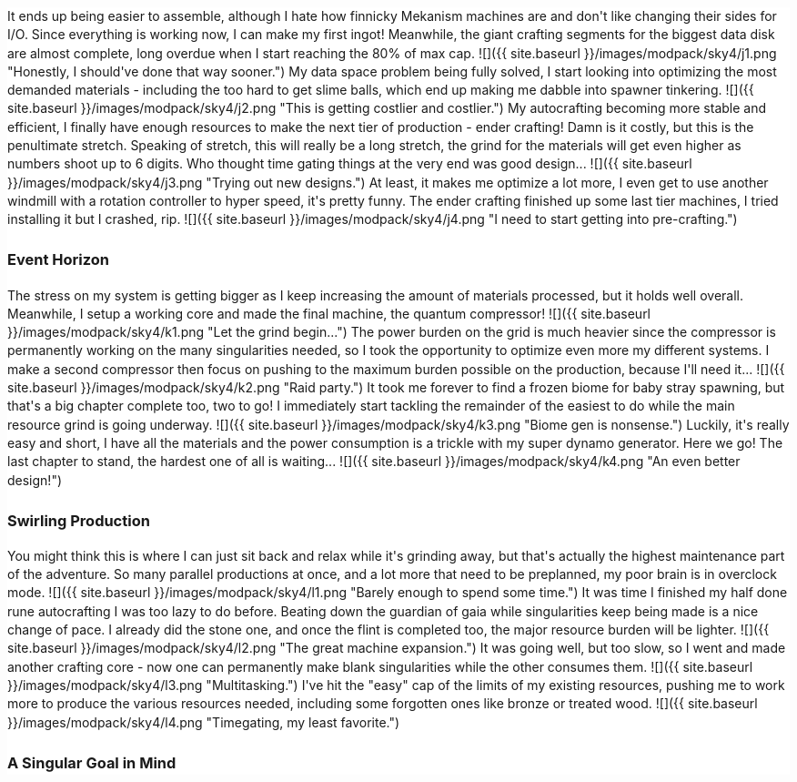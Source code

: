 It ends up being easier to assemble, although I hate how finnicky Mekanism machines are and don't like changing their sides for I/O. Since everything is working now, I can make my first ingot! Meanwhile, the giant crafting segments for the biggest data disk are almost complete, long overdue when I start reaching the 80% of max cap.
![]({{ site.baseurl }}/images/modpack/sky4/j1.png "Honestly, I should've done that way sooner.")
My data space problem being fully solved, I start looking into optimizing the most demanded materials - including the too hard to get slime balls, which end up making me dabble into spawner tinkering.
![]({{ site.baseurl }}/images/modpack/sky4/j2.png "This is getting costlier and costlier.")
My autocrafting becoming more stable and efficient, I finally have enough resources to make the next tier of production - ender crafting! Damn is it costly, but this is the penultimate stretch. Speaking of stretch, this will really be a long stretch, the grind for the materials will get even higher as numbers shoot up to 6 digits. Who thought time gating things at the very end was good design...
![]({{ site.baseurl }}/images/modpack/sky4/j3.png "Trying out new designs.")
At least, it makes me optimize a lot more, I even get to use another windmill with a rotation controller to hyper speed, it's pretty funny. The ender crafting finished up some last tier machines, I tried installing it but I crashed, rip.
![]({{ site.baseurl }}/images/modpack/sky4/j4.png "I need to start getting into pre-crafting.")
### Event Horizon
The stress on my system is getting bigger as I keep increasing the amount of materials processed, but it holds well overall. Meanwhile, I setup a working core and made the final machine, the quantum compressor!
![]({{ site.baseurl }}/images/modpack/sky4/k1.png "Let the grind begin...")
The power burden on the grid is much heavier since the compressor is permanently working on the many singularities needed, so I took the opportunity to optimize even more my different systems. I make a second compressor then focus on pushing to the maximum burden possible on the production, because I'll need it...
![]({{ site.baseurl }}/images/modpack/sky4/k2.png "Raid party.")
It took me forever to find a frozen biome for baby stray spawning, but that's a big chapter complete too, two to go! I immediately start tackling the remainder of the easiest to do while the main resource grind is going underway.
![]({{ site.baseurl }}/images/modpack/sky4/k3.png "Biome gen is nonsense.")
Luckily, it's really easy and short, I have all the materials and the power consumption is a trickle with my super dynamo generator. Here we go! The last chapter to stand, the hardest one of all is waiting...
![]({{ site.baseurl }}/images/modpack/sky4/k4.png "An even better design!")
### Swirling Production
You might think this is where I can just sit back and relax while it's grinding away, but that's actually the highest maintenance part of the adventure. So many parallel productions at once, and a lot more that need to be preplanned, my poor brain is in overclock mode.
![]({{ site.baseurl }}/images/modpack/sky4/l1.png "Barely enough to spend some time.")
It was time I finished my half done rune autocrafting I was too lazy to do before. Beating down the guardian of gaia while singularities keep being made is a nice change of pace. I already did the stone one, and once the flint is completed too, the major resource burden will be lighter.
![]({{ site.baseurl }}/images/modpack/sky4/l2.png "The great machine expansion.")
It was going well, but too slow, so I went and made another crafting core - now one can permanently make blank singularities while the other consumes them.
![]({{ site.baseurl }}/images/modpack/sky4/l3.png "Multitasking.")
I've hit the "easy" cap of the limits of my existing resources, pushing me to work more to produce the various resources needed, including some forgotten ones like bronze or treated wood.
![]({{ site.baseurl }}/images/modpack/sky4/l4.png "Timegating, my least favorite.")
### A Singular Goal in Mind